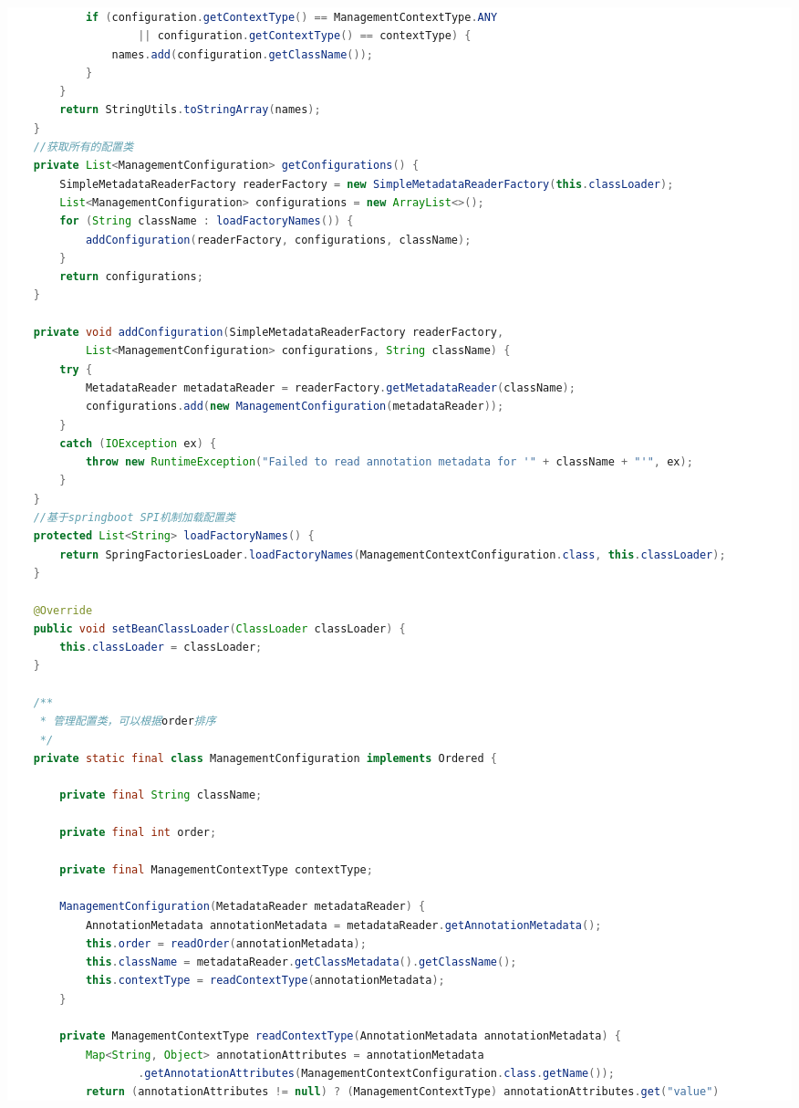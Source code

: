 ```java
			if (configuration.getContextType() == ManagementContextType.ANY
					|| configuration.getContextType() == contextType) {
				names.add(configuration.getClassName());
			}
		}
		return StringUtils.toStringArray(names);
	}
	//获取所有的配置类
	private List<ManagementConfiguration> getConfigurations() {
		SimpleMetadataReaderFactory readerFactory = new SimpleMetadataReaderFactory(this.classLoader);
		List<ManagementConfiguration> configurations = new ArrayList<>();
		for (String className : loadFactoryNames()) {
			addConfiguration(readerFactory, configurations, className);
		}
		return configurations;
	}

	private void addConfiguration(SimpleMetadataReaderFactory readerFactory,
			List<ManagementConfiguration> configurations, String className) {
		try {
			MetadataReader metadataReader = readerFactory.getMetadataReader(className);
			configurations.add(new ManagementConfiguration(metadataReader));
		}
		catch (IOException ex) {
			throw new RuntimeException("Failed to read annotation metadata for '" + className + "'", ex);
		}
	}
	//基于springboot SPI机制加载配置类
	protected List<String> loadFactoryNames() {
		return SpringFactoriesLoader.loadFactoryNames(ManagementContextConfiguration.class, this.classLoader);
	}

	@Override
	public void setBeanClassLoader(ClassLoader classLoader) {
		this.classLoader = classLoader;
	}

	/**
	 * 管理配置类，可以根据order排序
	 */
	private static final class ManagementConfiguration implements Ordered {

		private final String className;

		private final int order;

		private final ManagementContextType contextType;

		ManagementConfiguration(MetadataReader metadataReader) {
			AnnotationMetadata annotationMetadata = metadataReader.getAnnotationMetadata();
			this.order = readOrder(annotationMetadata);
			this.className = metadataReader.getClassMetadata().getClassName();
			this.contextType = readContextType(annotationMetadata);
		}

		private ManagementContextType readContextType(AnnotationMetadata annotationMetadata) {
			Map<String, Object> annotationAttributes = annotationMetadata
					.getAnnotationAttributes(ManagementContextConfiguration.class.getName());
			return (annotationAttributes != null) ? (ManagementContextType) annotationAttributes.get("value")
```